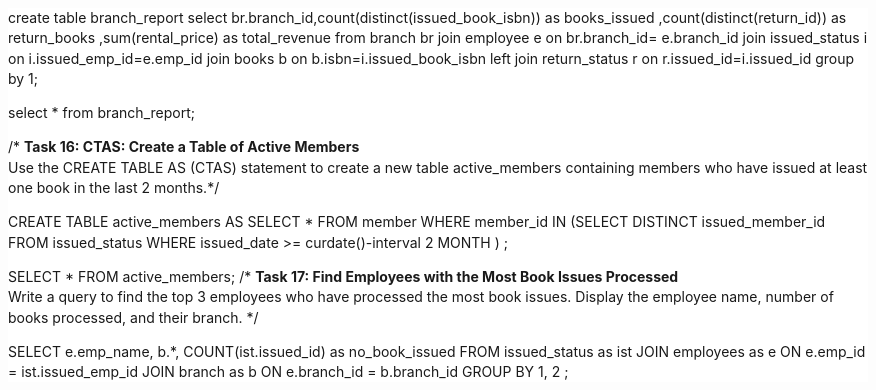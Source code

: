 
create table branch_report
select br.branch_id,count(distinct(issued_book_isbn)) as books_issued
,count(distinct(return_id)) as return_books
,sum(rental_price) as total_revenue
from branch br 
join employee e 
on br.branch_id= e.branch_id 
join issued_status i  
on i.issued_emp_id=e.emp_id
join books b 
on b.isbn=i.issued_book_isbn 
left join return_status r 
on r.issued_id=i.issued_id
group by 1;

select * from branch_report;

/*
**Task 16: CTAS: Create a Table of Active Members**  
Use the CREATE TABLE AS (CTAS) statement to create a new table active_members
 containing members who have issued at least one book in the last 2 months.*/
 
CREATE TABLE active_members
AS
SELECT * FROM member
WHERE member_id IN (SELECT 
                        DISTINCT issued_member_id   
                    FROM issued_status
                    WHERE 
                        issued_date >= curdate()-interval 2 MONTH
                    )
;

SELECT * FROM active_members;
/*
**Task 17: Find Employees with the Most Book Issues Processed**  
Write a query to find the top 3 employees who have processed the most book issues.
 Display the employee name, number of books processed, and their branch.
*/

SELECT 
    e.emp_name,
    b.*,
    COUNT(ist.issued_id) as no_book_issued
FROM issued_status as ist
JOIN
employees as e
ON e.emp_id = ist.issued_emp_id
JOIN
branch as b
ON e.branch_id = b.branch_id
GROUP BY 1, 2
;

